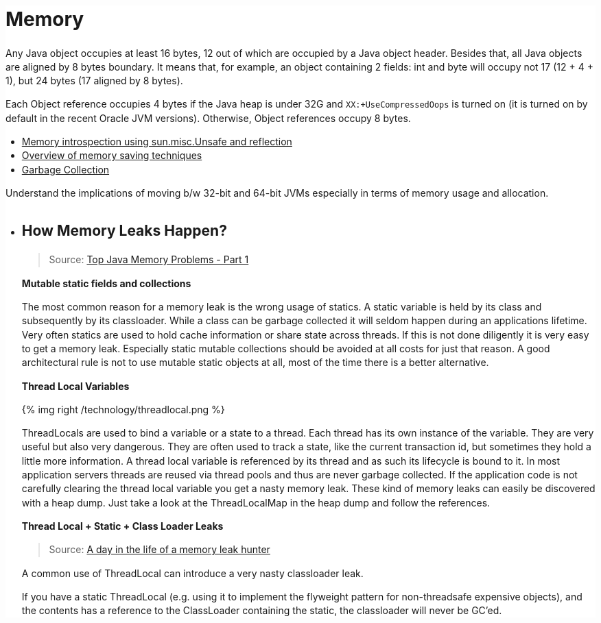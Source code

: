 # Memory

Any Java object occupies at least 16 bytes, 12 out of which are occupied by a Java object header. Besides that, all Java objects are aligned by 8 bytes boundary. It means that, for example, an object containing 2 fields: int and byte will occupy not 17 (12 + 4 + 1), but 24 bytes (17 aligned by 8 bytes).

Each Object reference occupies 4 bytes if the Java heap is under 32G and `XX:+UseCompressedOops` is turned on (it is turned on by default in the recent Oracle JVM versions). Otherwise, Object references occupy 8 bytes.

* [Memory introspection using sun.misc.Unsafe and reflection](http://java-performance.info/memory-introspection-using-sun-misc-unsafe-and-reflection)
* [Overview of memory saving techniques](http://java-performance.info/overview-of-memory-saving-techniques-java/)
* [Garbage Collection](http://docs.oracle.com/javase/6/docs/technotes/guides/management/jconsole.html#gddzt)

Understand the implications of moving b/w 32-bit and 64-bit JVMs especially in terms of memory usage and allocation.
- ## How Memory Leaks Happen?
  
  > Source: [Top Java Memory Problems - Part 1](http://apmblog.compuware.com/2011/04/20/the-top-java-memory-problems-part-1/)
  
  **Mutable static fields and collections**
  
  The most common reason for a memory leak is the wrong usage of statics. A static variable is held by its class and subsequently by its classloader. While a class can be garbage collected it will seldom happen during an applications lifetime. Very often statics are used to hold cache information or share state across threads. If this is not done diligently it is very easy to get a memory leak. Especially static mutable collections should be avoided at all costs for just that reason. A good architectural rule is not to use mutable static objects at all, most of the time there is a better alternative.
  
  
  **Thread Local Variables**
  
  {% img right /technology/threadlocal.png %}
  
  ThreadLocals are used to bind a variable or a state to a thread. Each thread has its own instance of the variable. They are very useful but also very dangerous. They are often used to track a state, like the current transaction id, but sometimes they hold a little more information. A thread local variable is referenced by its thread and as such its lifecycle is bound to it. In most application servers threads are reused via thread pools and thus are never garbage collected. If the application code is not carefully clearing the thread local variable you get a nasty memory leak.
  These kind of memory leaks can easily be discovered with a heap dump. Just take a look at the ThreadLocalMap in the heap dump and follow the references.
  
  __Thread Local + Static + Class Loader Leaks__
  
  > Source: [A day in the life of a memory leak hunter](http://www.szegedi.org/articles/memleak.html)
  
  A common use of ThreadLocal can introduce a very nasty classloader leak.
  
  If you have a static ThreadLocal (e.g. using it to implement the flyweight pattern for non-threadsafe expensive objects), and the contents has a reference to the ClassLoader containing the static, the classloader will never be GC’ed.
  